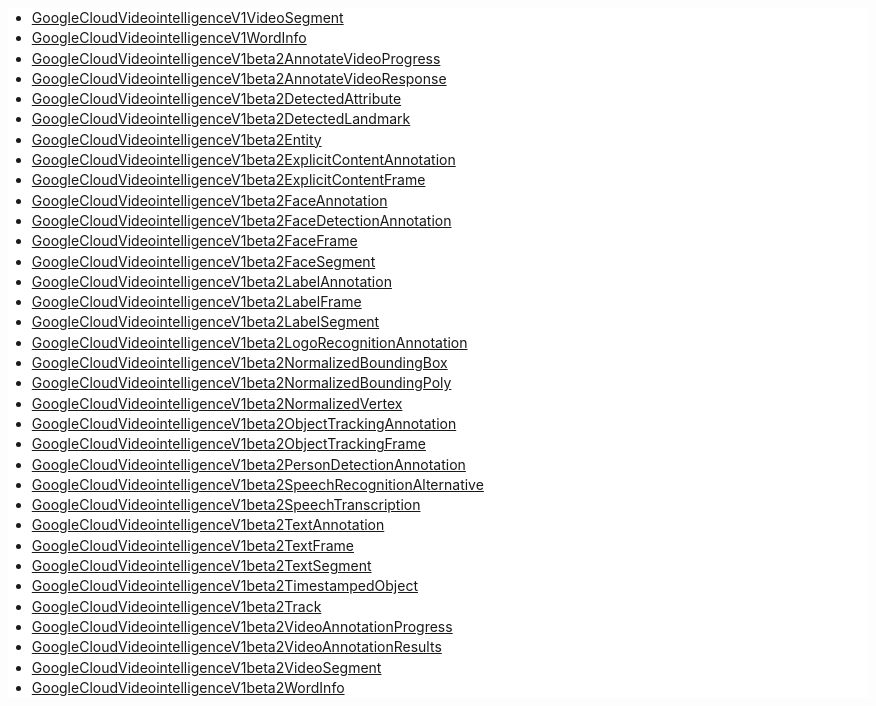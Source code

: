  - [GoogleCloudVideointelligenceV1VideoSegment](docs/GoogleCloudVideointelligenceV1VideoSegment.md)
 - [GoogleCloudVideointelligenceV1WordInfo](docs/GoogleCloudVideointelligenceV1WordInfo.md)
 - [GoogleCloudVideointelligenceV1beta2AnnotateVideoProgress](docs/GoogleCloudVideointelligenceV1beta2AnnotateVideoProgress.md)
 - [GoogleCloudVideointelligenceV1beta2AnnotateVideoResponse](docs/GoogleCloudVideointelligenceV1beta2AnnotateVideoResponse.md)
 - [GoogleCloudVideointelligenceV1beta2DetectedAttribute](docs/GoogleCloudVideointelligenceV1beta2DetectedAttribute.md)
 - [GoogleCloudVideointelligenceV1beta2DetectedLandmark](docs/GoogleCloudVideointelligenceV1beta2DetectedLandmark.md)
 - [GoogleCloudVideointelligenceV1beta2Entity](docs/GoogleCloudVideointelligenceV1beta2Entity.md)
 - [GoogleCloudVideointelligenceV1beta2ExplicitContentAnnotation](docs/GoogleCloudVideointelligenceV1beta2ExplicitContentAnnotation.md)
 - [GoogleCloudVideointelligenceV1beta2ExplicitContentFrame](docs/GoogleCloudVideointelligenceV1beta2ExplicitContentFrame.md)
 - [GoogleCloudVideointelligenceV1beta2FaceAnnotation](docs/GoogleCloudVideointelligenceV1beta2FaceAnnotation.md)
 - [GoogleCloudVideointelligenceV1beta2FaceDetectionAnnotation](docs/GoogleCloudVideointelligenceV1beta2FaceDetectionAnnotation.md)
 - [GoogleCloudVideointelligenceV1beta2FaceFrame](docs/GoogleCloudVideointelligenceV1beta2FaceFrame.md)
 - [GoogleCloudVideointelligenceV1beta2FaceSegment](docs/GoogleCloudVideointelligenceV1beta2FaceSegment.md)
 - [GoogleCloudVideointelligenceV1beta2LabelAnnotation](docs/GoogleCloudVideointelligenceV1beta2LabelAnnotation.md)
 - [GoogleCloudVideointelligenceV1beta2LabelFrame](docs/GoogleCloudVideointelligenceV1beta2LabelFrame.md)
 - [GoogleCloudVideointelligenceV1beta2LabelSegment](docs/GoogleCloudVideointelligenceV1beta2LabelSegment.md)
 - [GoogleCloudVideointelligenceV1beta2LogoRecognitionAnnotation](docs/GoogleCloudVideointelligenceV1beta2LogoRecognitionAnnotation.md)
 - [GoogleCloudVideointelligenceV1beta2NormalizedBoundingBox](docs/GoogleCloudVideointelligenceV1beta2NormalizedBoundingBox.md)
 - [GoogleCloudVideointelligenceV1beta2NormalizedBoundingPoly](docs/GoogleCloudVideointelligenceV1beta2NormalizedBoundingPoly.md)
 - [GoogleCloudVideointelligenceV1beta2NormalizedVertex](docs/GoogleCloudVideointelligenceV1beta2NormalizedVertex.md)
 - [GoogleCloudVideointelligenceV1beta2ObjectTrackingAnnotation](docs/GoogleCloudVideointelligenceV1beta2ObjectTrackingAnnotation.md)
 - [GoogleCloudVideointelligenceV1beta2ObjectTrackingFrame](docs/GoogleCloudVideointelligenceV1beta2ObjectTrackingFrame.md)
 - [GoogleCloudVideointelligenceV1beta2PersonDetectionAnnotation](docs/GoogleCloudVideointelligenceV1beta2PersonDetectionAnnotation.md)
 - [GoogleCloudVideointelligenceV1beta2SpeechRecognitionAlternative](docs/GoogleCloudVideointelligenceV1beta2SpeechRecognitionAlternative.md)
 - [GoogleCloudVideointelligenceV1beta2SpeechTranscription](docs/GoogleCloudVideointelligenceV1beta2SpeechTranscription.md)
 - [GoogleCloudVideointelligenceV1beta2TextAnnotation](docs/GoogleCloudVideointelligenceV1beta2TextAnnotation.md)
 - [GoogleCloudVideointelligenceV1beta2TextFrame](docs/GoogleCloudVideointelligenceV1beta2TextFrame.md)
 - [GoogleCloudVideointelligenceV1beta2TextSegment](docs/GoogleCloudVideointelligenceV1beta2TextSegment.md)
 - [GoogleCloudVideointelligenceV1beta2TimestampedObject](docs/GoogleCloudVideointelligenceV1beta2TimestampedObject.md)
 - [GoogleCloudVideointelligenceV1beta2Track](docs/GoogleCloudVideointelligenceV1beta2Track.md)
 - [GoogleCloudVideointelligenceV1beta2VideoAnnotationProgress](docs/GoogleCloudVideointelligenceV1beta2VideoAnnotationProgress.md)
 - [GoogleCloudVideointelligenceV1beta2VideoAnnotationResults](docs/GoogleCloudVideointelligenceV1beta2VideoAnnotationResults.md)
 - [GoogleCloudVideointelligenceV1beta2VideoSegment](docs/GoogleCloudVideointelligenceV1beta2VideoSegment.md)
 - [GoogleCloudVideointelligenceV1beta2WordInfo](docs/GoogleCloudVideointelligenceV1beta2WordInfo.md)